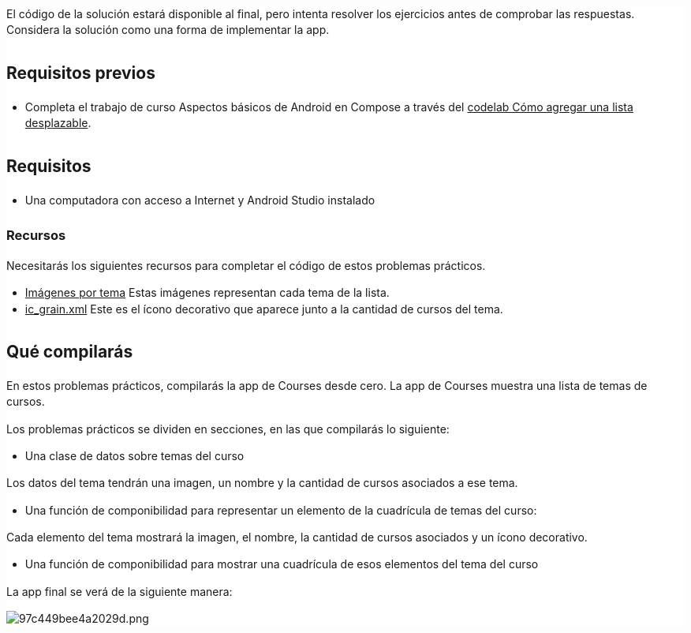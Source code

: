 El código de la solución estará disponible al final, pero intenta resolver los ejercicios antes de comprobar las respuestas. Considera la solución como una forma de implementar la app.

## Requisitos previos

*   Completa el trabajo de curso Aspectos básicos de Android en Compose a través del [codelab Cómo agregar una lista desplazable](https://developer.android.com/codelabs/basic-android-kotlin-compose-training-add-scrollable-list?hl=es-419).

## Requisitos

*   Una computadora con acceso a Internet y Android Studio instalado

### Recursos

Necesitarás los siguientes recursos para completar el código de estos problemas prácticos.

*   [Imágenes por tema](https://github.com/google-developer-training/basic-android-kotlin-compose-training-courses/blob/main/topics.zip) Estas imágenes representan cada tema de la lista.
*   [ic\_grain.xml](https://raw.githubusercontent.com/android/compose-samples/main/Owl/app/src/main/res/drawable/ic_grain.xml) Este es el ícono decorativo que aparece junto a la cantidad de cursos del tema.

## Qué compilarás

En estos problemas prácticos, compilarás la app de Courses desde cero. La app de Courses muestra una lista de temas de cursos.

Los problemas prácticos se dividen en secciones, en las que compilarás lo siguiente:

*   Una clase de datos sobre temas del curso

Los datos del tema tendrán una imagen, un nombre y la cantidad de cursos asociados a ese tema.

*   Una función de componibilidad para representar un elemento de la cuadrícula de temas del curso:

Cada elemento del tema mostrará la imagen, el nombre, la cantidad de cursos asociados y un ícono decorativo.

*   Una función de componibilidad para mostrar una cuadrícula de esos elementos del tema del curso

La app final se verá de la siguiente manera:

![97c449bee4a2029d.png](https://developer.android.com/static/codelabs/basic-android-kotlin-compose-practice-grid/img/97c449bee4a2029d.png?hl=es-419)